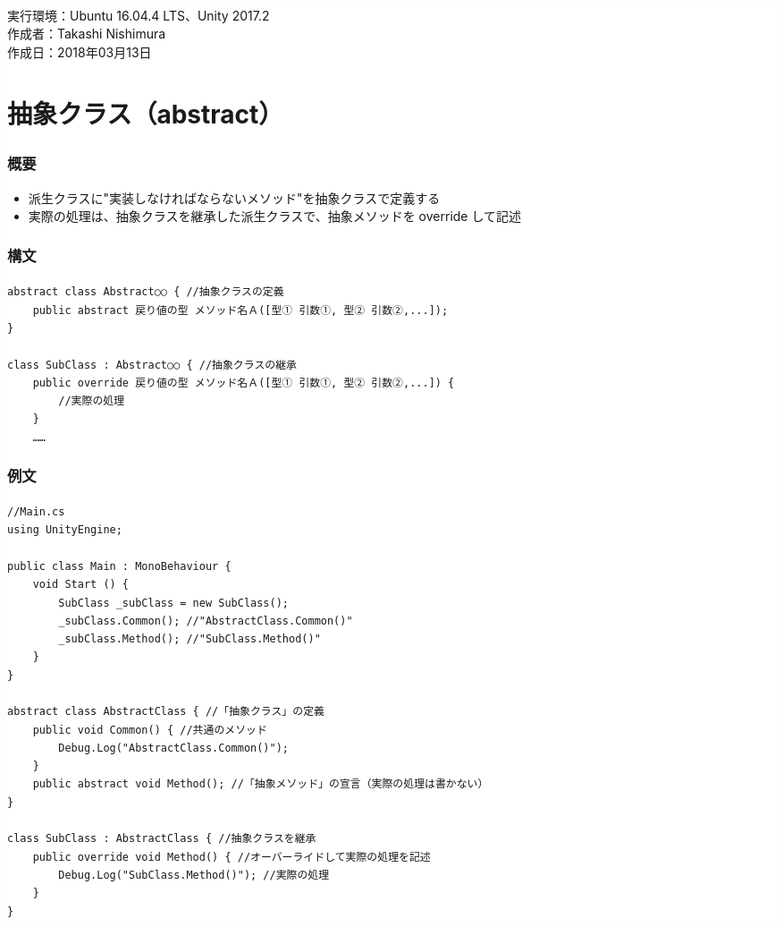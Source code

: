 実行環境：Ubuntu 16.04.4 LTS、Unity 2017.2  
作成者：Takashi Nishimura  
作成日：2018年03月13日


<a name="抽象クラス（abstract）"></a>
# <b>抽象クラス（abstract）</b>

### 概要
* 派生クラスに"実装しなければならないメソッド"を抽象クラスで定義する
* 実際の処理は、抽象クラスを継承した派生クラスで、抽象メソッドを override して記述

### 構文
```
abstract class Abstract○○ { //抽象クラスの定義
    public abstract 戻り値の型 メソッド名Ａ([型① 引数①, 型② 引数②,...]);
}

class SubClass : Abstract○○ { //抽象クラスの継承
    public override 戻り値の型 メソッド名Ａ([型① 引数①, 型② 引数②,...]) {
        //実際の処理
    }
    ……
```

### 例文
```
//Main.cs
using UnityEngine;

public class Main : MonoBehaviour {
    void Start () {
        SubClass _subClass = new SubClass();
        _subClass.Common(); //"AbstractClass.Common()"
        _subClass.Method(); //"SubClass.Method()"
    }
}

abstract class AbstractClass { //「抽象クラス」の定義
    public void Common() { //共通のメソッド
        Debug.Log("AbstractClass.Common()");
    }
    public abstract void Method(); //「抽象メソッド」の宣言（実際の処理は書かない）
}

class SubClass : AbstractClass { //抽象クラスを継承
    public override void Method() { //オーバーライドして実際の処理を記述
        Debug.Log("SubClass.Method()"); //実際の処理
    }
}
```
